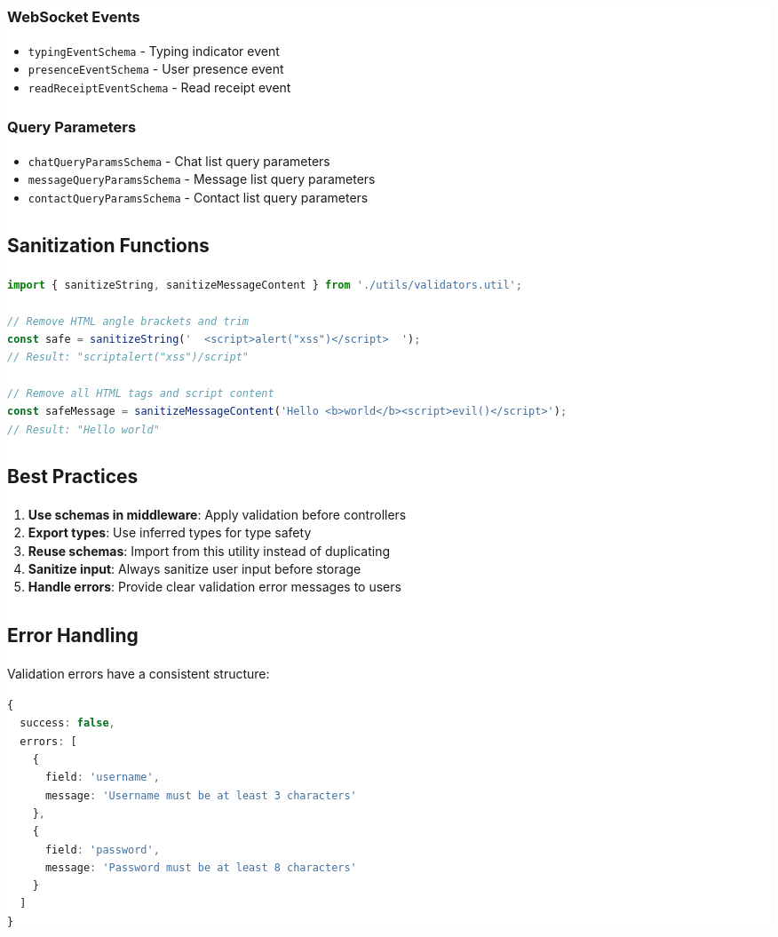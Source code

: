 ### WebSocket Events
- `typingEventSchema` - Typing indicator event
- `presenceEventSchema` - User presence event
- `readReceiptEventSchema` - Read receipt event

### Query Parameters
- `chatQueryParamsSchema` - Chat list query parameters
- `messageQueryParamsSchema` - Message list query parameters
- `contactQueryParamsSchema` - Contact list query parameters

## Sanitization Functions

```typescript
import { sanitizeString, sanitizeMessageContent } from './utils/validators.util';

// Remove HTML angle brackets and trim
const safe = sanitizeString('  <script>alert("xss")</script>  ');
// Result: "scriptalert("xss")/script"

// Remove all HTML tags and script content
const safeMessage = sanitizeMessageContent('Hello <b>world</b><script>evil()</script>');
// Result: "Hello world"
```

## Best Practices

1. **Use schemas in middleware**: Apply validation before controllers
2. **Export types**: Use inferred types for type safety
3. **Reuse schemas**: Import from this utility instead of duplicating
4. **Sanitize input**: Always sanitize user input before storage
5. **Handle errors**: Provide clear validation error messages to users

## Error Handling

Validation errors have a consistent structure:

```typescript
{
  success: false,
  errors: [
    {
      field: 'username',
      message: 'Username must be at least 3 characters'
    },
    {
      field: 'password',
      message: 'Password must be at least 8 characters'
    }
  ]
}
```
